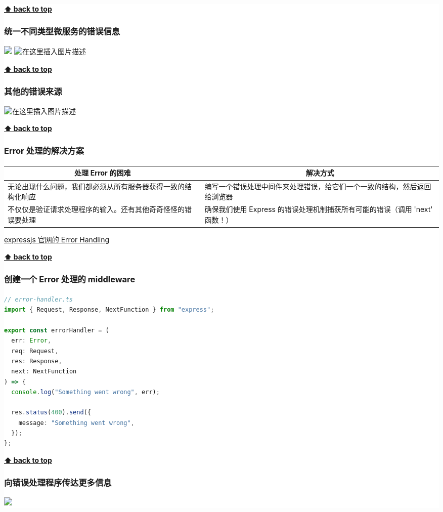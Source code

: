 **[⬆ back to top](#table-of-contents)**

### 统一不同类型微服务的错误信息

![](https://img-blog.csdnimg.cn/577acf120350465e89b1fd07c91ad06b.png?x-oss-process=image/watermark,type_d3F5LXplbmhlaQ,shadow_50,text_Q1NETiBA5ZeoU2lyaXVz,size_20,color_FFFFFF,t_70,g_se,x_16)
![在这里插入图片描述](https://img-blog.csdnimg.cn/cdb56876603542269577a686b1ffd906.png?x-oss-process=image/watermark,type_d3F5LXplbmhlaQ,shadow_50,text_Q1NETiBA5ZeoU2lyaXVz,size_20,color_FFFFFF,t_70,g_se,x_16)

**[⬆ back to top](#table-of-contents)**

### 其他的错误来源

![在这里插入图片描述](https://img-blog.csdnimg.cn/caca1b2b29874eed847fc927dc835193.png?x-oss-process=image/watermark,type_d3F5LXplbmhlaQ,shadow_50,text_Q1NETiBA5ZeoU2lyaXVz,size_20,color_FFFFFF,t_70,g_se,x_16)

**[⬆ back to top](#table-of-contents)**

### Error 处理的解决方案

| 处理 Error 的困难                                            | 解决方式                                                                    |
| ------------------------------------------------------------ | --------------------------------------------------------------------------- |
| 无论出现什么问题，我们都必须从所有服务器获得一致的结构化响应 | 编写一个错误处理中间件来处理错误，给它们一个一致的结构，然后返回给浏览器    |
| 不仅仅是验证请求处理程序的输入。还有其他奇奇怪怪的错误要处理 | 确保我们使用 Express 的错误处理机制捕获所有可能的错误（调用 'next' 函数！） |

[expressjs 官网的 Error Handling](https://expressjs.com/en/guide/error-handling.html)

**[⬆ back to top](#table-of-contents)**

### 创建一个 Error 处理的 middleware

```typescript
// error-handler.ts
import { Request, Response, NextFunction } from "express";

export const errorHandler = (
  err: Error,
  req: Request,
  res: Response,
  next: NextFunction
) => {
  console.log("Something went wrong", err);

  res.status(400).send({
    message: "Something went wrong",
  });
};
```

**[⬆ back to top](#table-of-contents)**

### 向错误处理程序传达更多信息

![](https://img-blog.csdnimg.cn/6619f634efb042bf9f9cc802f7975daa.png?x-oss-process=image/watermark,type_d3F5LXplbmhlaQ,shadow_50,text_Q1NETiBA5ZeoU2lyaXVz,size_20,color_FFFFFF,t_70,g_se,x_16)
